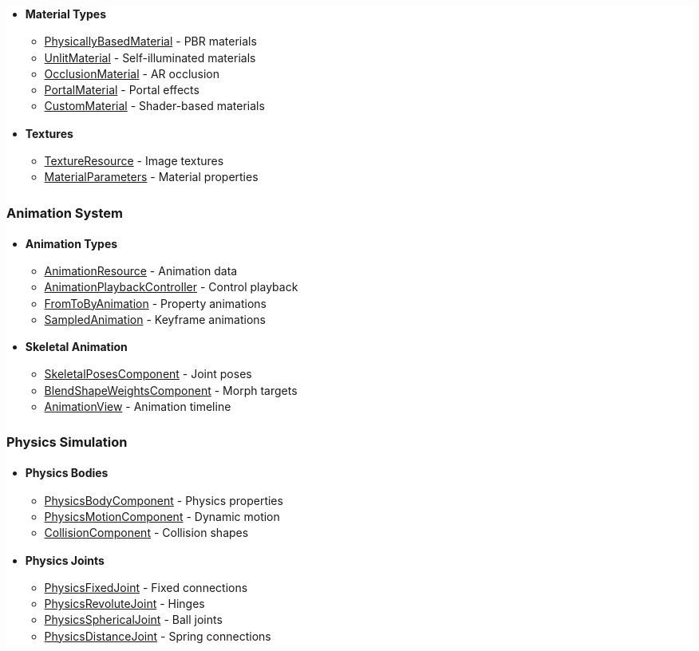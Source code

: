 - **Material Types**
  - [PhysicallyBasedMaterial](https://developer.apple.com/documentation/realitykit/physicallybasedmaterial) - PBR materials
  - [UnlitMaterial](https://developer.apple.com/documentation/realitykit/unlitmaterial) - Self-illuminated materials
  - [OcclusionMaterial](https://developer.apple.com/documentation/realitykit/occlusionmaterial) - AR occlusion
  - [PortalMaterial](https://developer.apple.com/documentation/realitykit/portalmaterial) - Portal effects
  - [CustomMaterial](https://developer.apple.com/documentation/realitykit/custommaterial) - Shader-based materials

- **Textures**
  - [TextureResource](https://developer.apple.com/documentation/realitykit/textureresource) - Image textures
  - [MaterialParameters](https://developer.apple.com/documentation/realitykit/materialparametertypes) - Material properties

### Animation System

- **Animation Types**
  - [AnimationResource](https://developer.apple.com/documentation/realitykit/animationresource) - Animation data
  - [AnimationPlaybackController](https://developer.apple.com/documentation/realitykit/animationplaybackcontroller) - Control playback
  - [FromToByAnimation](https://developer.apple.com/documentation/realitykit/fromtobyanimation) - Property animations
  - [SampledAnimation](https://developer.apple.com/documentation/realitykit/sampledanimation) - Keyframe animations

- **Skeletal Animation**
  - [SkeletalPosesComponent](https://developer.apple.com/documentation/realitykit/skeletalposescomponent) - Joint poses
  - [BlendShapeWeightsComponent](https://developer.apple.com/documentation/realitykit/blendshapeweightscomponent) - Morph targets
  - [AnimationView](https://developer.apple.com/documentation/realitykit/animationview) - Animation timeline

### Physics Simulation

- **Physics Bodies**
  - [PhysicsBodyComponent](https://developer.apple.com/documentation/realitykit/physicsbodycomponent) - Physics properties
  - [PhysicsMotionComponent](https://developer.apple.com/documentation/realitykit/physicsmotioncomponent) - Dynamic motion
  - [CollisionComponent](https://developer.apple.com/documentation/realitykit/collisioncomponent) - Collision shapes

- **Physics Joints**
  - [PhysicsFixedJoint](https://developer.apple.com/documentation/realitykit/physicsfixedjoint) - Fixed connections
  - [PhysicsRevoluteJoint](https://developer.apple.com/documentation/realitykit/physicsrevolutejoint) - Hinges
  - [PhysicsSphericalJoint](https://developer.apple.com/documentation/realitykit/physicssphericaljoint) - Ball joints
  - [PhysicsDistanceJoint](https://developer.apple.com/documentation/realitykit/physicsdistancejoint) - Spring connections
